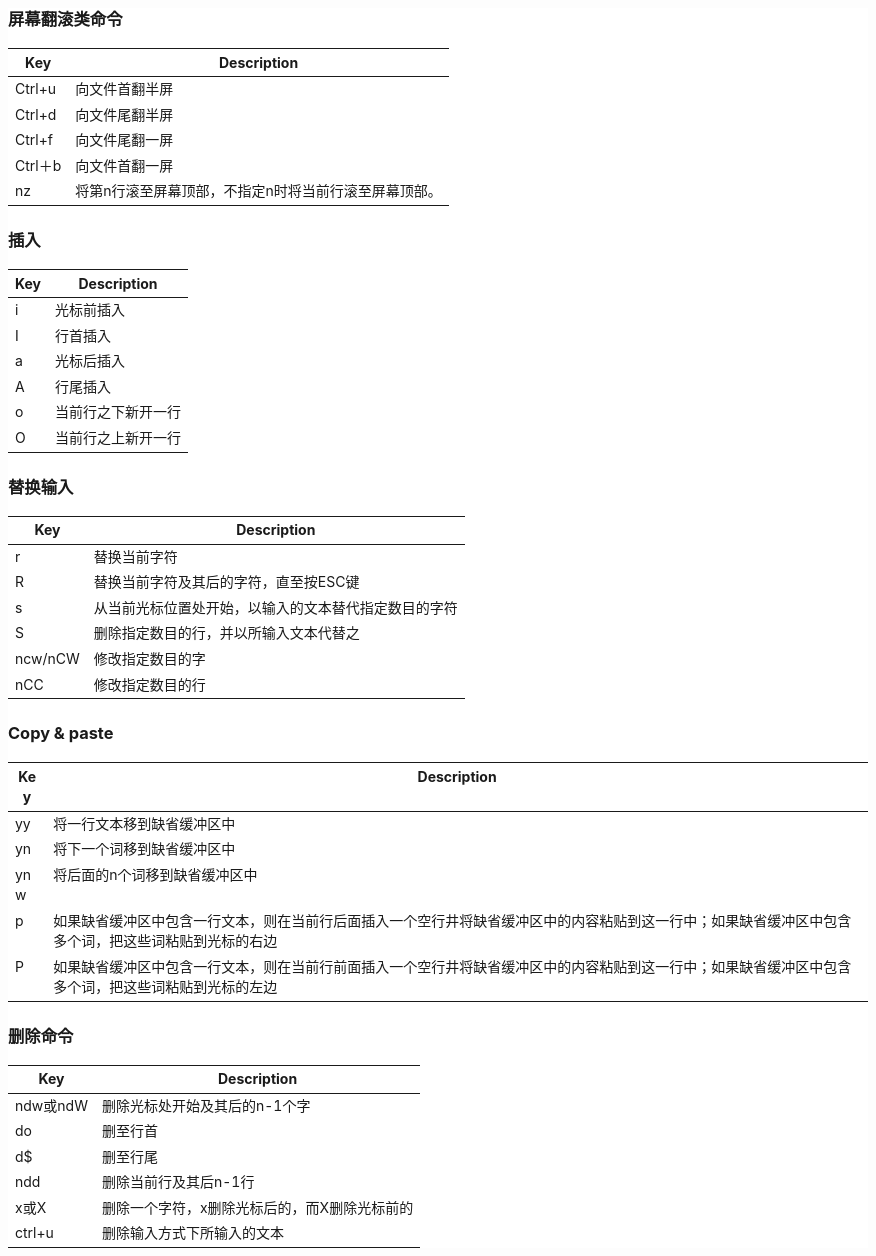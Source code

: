 ### 屏幕翻滚类命令

Key | Description
----|----
Ctrl+u | 向文件首翻半屏 
Ctrl+d | 向文件尾翻半屏 
Ctrl+f | 向文件尾翻一屏 
Ctrl＋b | 向文件首翻一屏 
nz | 将第n行滚至屏幕顶部，不指定n时将当前行滚至屏幕顶部。 


### 插入

Key | Description
----|----
  i | 光标前插入
  I | 行首插入
  a | 光标后插入
  A | 行尾插入
  o | 当前行之下新开一行
  O | 当前行之上新开一行

### 替换输入

Key | Description
----|----
  r | 替换当前字符
  R | 替换当前字符及其后的字符，直至按ESC键
  s | 从当前光标位置处开始，以输入的文本替代指定数目的字符
  S | 删除指定数目的行，并以所输入文本代替之
ncw/nCW | 修改指定数目的字
nCC | 修改指定数目的行

### Copy & paste

Key | Description
----|----
 yy | 将一行文本移到缺省缓冲区中
 yn | 将下一个词移到缺省缓冲区中
 ynw| 将后面的n个词移到缺省缓冲区中
 p  | 如果缺省缓冲区中包含一行文本，则在当前行后面插入一个空行井将缺省缓冲区中的内容粘贴到这一行中；如果缺省缓冲区中包含多个词，把这些词粘贴到光标的右边
 P  | 如果缺省缓冲区中包含一行文本，则在当前行前面插入一个空行井将缺省缓冲区中的内容粘贴到这一行中；如果缺省缓冲区中包含多个词，把这些词粘贴到光标的左边 

### 删除命令

Key | Description
----|----
ndw或ndW | 删除光标处开始及其后的n-1个字 
do | 删至行首 
d$ | 删至行尾 
ndd | 删除当前行及其后n-1行 
x或X | 删除一个字符，x删除光标后的，而X删除光标前的 
ctrl+u | 删除输入方式下所输入的文本 
